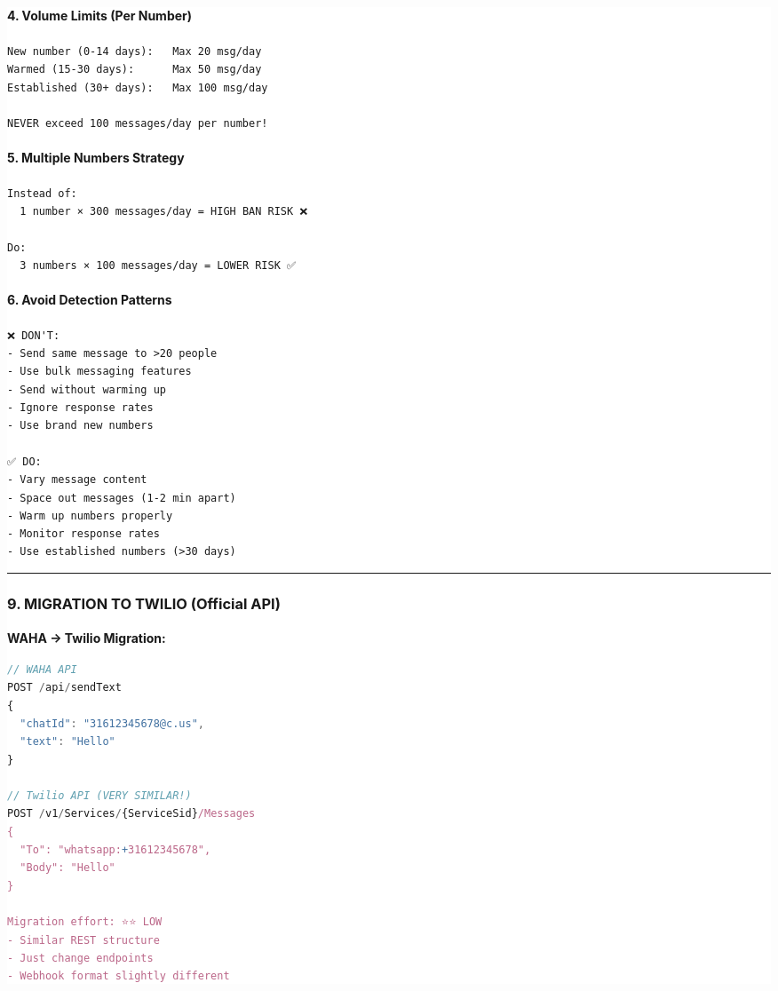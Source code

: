 #### 4. Volume Limits (Per Number)
```
New number (0-14 days):   Max 20 msg/day
Warmed (15-30 days):      Max 50 msg/day
Established (30+ days):   Max 100 msg/day

NEVER exceed 100 messages/day per number!
```

#### 5. Multiple Numbers Strategy
```
Instead of:
  1 number × 300 messages/day = HIGH BAN RISK ❌

Do:
  3 numbers × 100 messages/day = LOWER RISK ✅
```

#### 6. Avoid Detection Patterns
```
❌ DON'T:
- Send same message to >20 people
- Use bulk messaging features
- Send without warming up
- Ignore response rates
- Use brand new numbers

✅ DO:
- Vary message content
- Space out messages (1-2 min apart)
- Warm up numbers properly
- Monitor response rates
- Use established numbers (>30 days)
```

---

### 9. MIGRATION TO TWILIO (Official API)

**WAHA → Twilio Migration:**
```javascript
// WAHA API
POST /api/sendText
{
  "chatId": "31612345678@c.us",
  "text": "Hello"
}

// Twilio API (VERY SIMILAR!)
POST /v1/Services/{ServiceSid}/Messages
{
  "To": "whatsapp:+31612345678",
  "Body": "Hello"
}

Migration effort: ⭐⭐ LOW
- Similar REST structure
- Just change endpoints
- Webhook format slightly different
```
